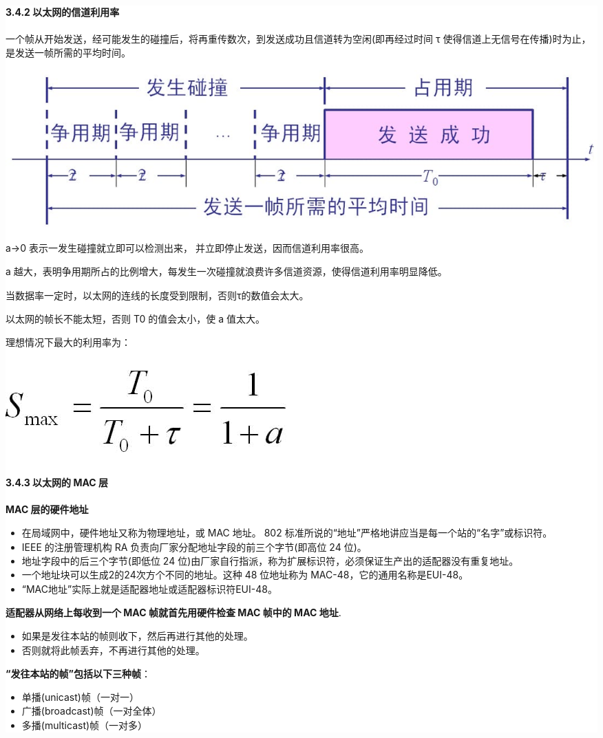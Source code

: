 #### 3.4.2 以太网的信道利用率

一个帧从开始发送，经可能发生的碰撞后，将再重传数次，到发送成功且信道转为空闲(即再经过时间 τ 使得信道上无信号在传播)时为止，是发送一帧所需的平均时间。

![](imgs/dev-network-basic-33.jpg)

a→0 表示一发生碰撞就立即可以检测出来， 并立即停止发送，因而信道利用率很高。

a 越大，表明争用期所占的比例增大，每发生一次碰撞就浪费许多信道资源，使得信道利用率明显降低。

当数据率一定时，以太网的连线的长度受到限制，否则τ的数值会太大。

以太网的帧长不能太短，否则 T0 的值会太小，使 a 值太大。

理想情况下最大的利用率为：

![](imgs/dev-network-basic-34.jpg)

#### 3.4.3 以太网的 MAC 层

**MAC 层的硬件地址**

+   在局域网中，硬件地址又称为物理地址，或 MAC 地址。 802 标准所说的“地址”严格地讲应当是每一个站的“名字”或标识符。
+   IEEE 的注册管理机构 RA 负责向厂家分配地址字段的前三个字节(即高位 24 位)。
+   地址字段中的后三个字节(即低位 24 位)由厂家自行指派，称为扩展标识符，必须保证生产出的适配器没有重复地址。
+   一个地址块可以生成2的24次方个不同的地址。这种 48 位地址称为 MAC-48，它的通用名称是EUI-48。
+   “MAC地址”实际上就是适配器地址或适配器标识符EUI-48。

**适配器从网络上每收到一个 MAC 帧就首先用硬件检查 MAC 帧中的 MAC 地址**.

+   如果是发往本站的帧则收下，然后再进行其他的处理。
+   否则就将此帧丢弃，不再进行其他的处理。

**“发往本站的帧”包括以下三种帧**：

+   单播(unicast)帧（一对一）
+   广播(broadcast)帧（一对全体）
+   多播(multicast)帧（一对多）
